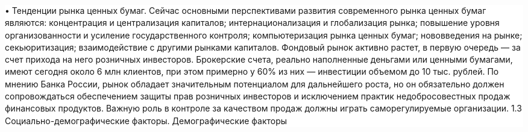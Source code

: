 •	Тенденции рынка ценных бумаг. Сейчас основными перспективами развития современного рынка ценных бумаг являются: концентрация и централизация капиталов; интернационализация и глобализация рынка; повышение уровня организованности и усиление государственного контроля; компьютеризация рынка ценных бумаг; нововведения на рынке; секьюритизация; взаимодействие с другими рынками капиталов. Фондовый рынок активно растет, в первую очередь — за счет прихода на него розничных инвесторов. Брокерские счета, реально наполненные деньгами или ценными бумагами, имеют сегодня около 6 млн клиентов, при этом примерно у 60% из них — инвестиции объемом до 10 тыс. рублей. По мнению Банка России, рынок обладает значительным потенциалом для дальнейшего роста, но он обязательно должен сопровождаться обеспечением защиты прав розничных инвесторов и исключением практик недобросовестных продаж финансовых продуктов. Важную роль в контроле за качеством продаж должны играть саморегулируемые организации. 
1.3 Социально-демографические факторы.
Демографические факторы